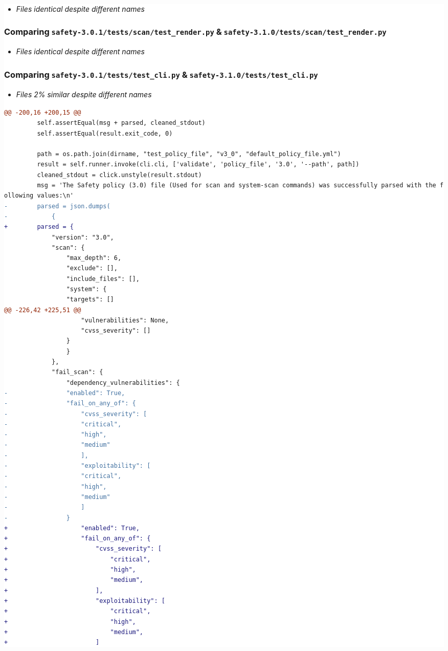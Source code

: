  * *Files identical despite different names*

### Comparing `safety-3.0.1/tests/scan/test_render.py` & `safety-3.1.0/tests/scan/test_render.py`

 * *Files identical despite different names*

### Comparing `safety-3.0.1/tests/test_cli.py` & `safety-3.1.0/tests/test_cli.py`

 * *Files 2% similar despite different names*

```diff
@@ -200,16 +200,15 @@
         self.assertEqual(msg + parsed, cleaned_stdout)
         self.assertEqual(result.exit_code, 0)
 
         path = os.path.join(dirname, "test_policy_file", "v3_0", "default_policy_file.yml")
         result = self.runner.invoke(cli.cli, ['validate', 'policy_file', '3.0', '--path', path])
         cleaned_stdout = click.unstyle(result.stdout)
         msg = 'The Safety policy (3.0) file (Used for scan and system-scan commands) was successfully parsed with the following values:\n'
-        parsed = json.dumps(
-            {
+        parsed = {
             "version": "3.0",
             "scan": {
                 "max_depth": 6,
                 "exclude": [],
                 "include_files": [],
                 "system": {
                 "targets": []
@@ -226,42 +225,51 @@
                     "vulnerabilities": None,
                     "cvss_severity": []
                 }
                 }
             },
             "fail_scan": {
                 "dependency_vulnerabilities": {
-                "enabled": True,
-                "fail_on_any_of": {
-                    "cvss_severity": [
-                    "critical",
-                    "high",
-                    "medium"
-                    ],
-                    "exploitability": [
-                    "critical",
-                    "high",
-                    "medium"
-                    ]
-                }
+                    "enabled": True,
+                    "fail_on_any_of": {
+                        "cvss_severity": [
+                            "critical",
+                            "high",
+                            "medium",                    
+                        ],
+                        "exploitability": [
+                            "critical",
+                            "high",
+                            "medium",
+                        ]
```